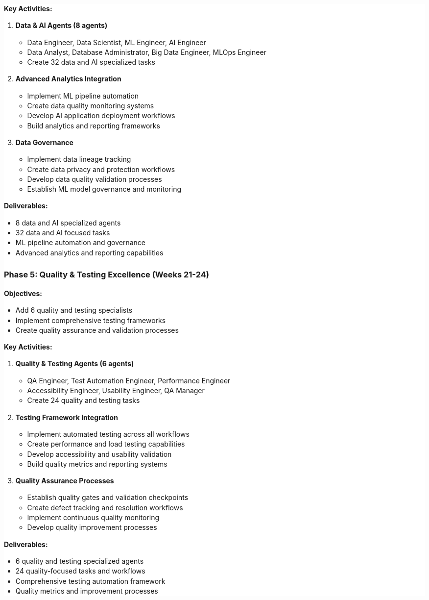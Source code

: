 **Key Activities:**
1. **Data & AI Agents (8 agents)**
   - Data Engineer, Data Scientist, ML Engineer, AI Engineer
   - Data Analyst, Database Administrator, Big Data Engineer, MLOps Engineer
   - Create 32 data and AI specialized tasks

2. **Advanced Analytics Integration**
   - Implement ML pipeline automation
   - Create data quality monitoring systems
   - Develop AI application deployment workflows
   - Build analytics and reporting frameworks

3. **Data Governance**
   - Implement data lineage tracking
   - Create data privacy and protection workflows
   - Develop data quality validation processes
   - Establish ML model governance and monitoring

**Deliverables:**
- 8 data and AI specialized agents
- 32 data and AI focused tasks
- ML pipeline automation and governance
- Advanced analytics and reporting capabilities

### Phase 5: Quality & Testing Excellence (Weeks 21-24)

**Objectives:**
- Add 6 quality and testing specialists
- Implement comprehensive testing frameworks
- Create quality assurance and validation processes

**Key Activities:**
1. **Quality & Testing Agents (6 agents)**
   - QA Engineer, Test Automation Engineer, Performance Engineer
   - Accessibility Engineer, Usability Engineer, QA Manager
   - Create 24 quality and testing tasks

2. **Testing Framework Integration**
   - Implement automated testing across all workflows
   - Create performance and load testing capabilities
   - Develop accessibility and usability validation
   - Build quality metrics and reporting systems

3. **Quality Assurance Processes**
   - Establish quality gates and validation checkpoints
   - Create defect tracking and resolution workflows
   - Implement continuous quality monitoring
   - Develop quality improvement processes

**Deliverables:**
- 6 quality and testing specialized agents
- 24 quality-focused tasks and workflows
- Comprehensive testing automation framework
- Quality metrics and improvement processes
